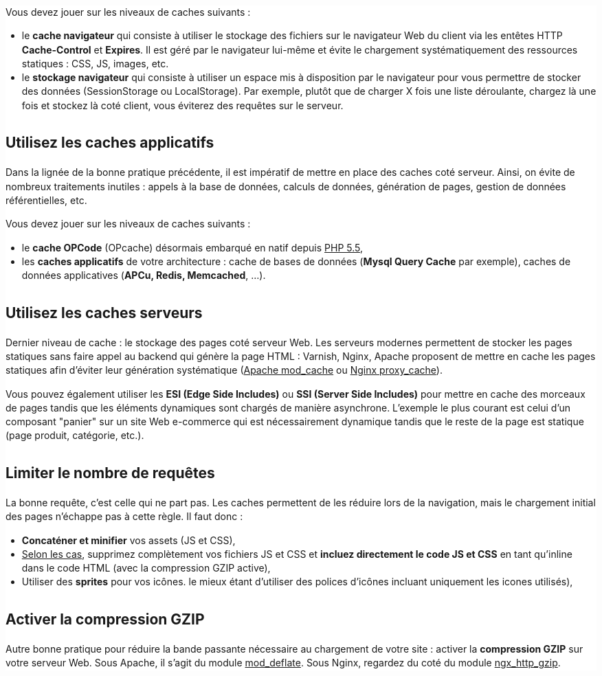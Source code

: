 Vous devez jouer sur les niveaux de caches suivants :

- le **cache navigateur** qui consiste à utiliser le stockage des fichiers sur le navigateur Web du client via les entêtes HTTP **Cache-Control** et **Expires**. Il est géré par le navigateur lui-même et évite le chargement systématiquement des ressources statiques : CSS, JS, images, etc.
- le **stockage navigateur** qui consiste à utiliser un espace mis à disposition par le navigateur pour vous permettre de stocker des données (SessionStorage ou LocalStorage). Par exemple, plutôt que de charger X fois une liste déroulante, chargez là une fois et stockez là coté client, vous éviterez des requêtes sur le serveur.

## Utilisez les caches applicatifs

Dans la lignée de la bonne pratique précédente, il est impératif de mettre en place des caches coté serveur. Ainsi, on évite de nombreux traitements inutiles : appels à la base de données, calculs de données, génération de pages, gestion de données référentielles, etc.

Vous devez jouer sur les niveaux de caches suivants :

- le **cache OPCode** (OPcache) désormais embarqué en natif depuis [PHP 5.5](https://www.php.net/manual/fr/intro.opcache.php),
- les **caches applicatifs** de votre architecture : cache de bases de données (**Mysql Query Cache** par exemple), caches de données applicatives (**APCu, Redis, Memcached**, …).

## Utilisez les caches serveurs 

Dernier niveau de cache : le stockage des pages coté serveur Web. Les serveurs modernes permettent de stocker les pages statiques sans faire appel au backend qui génère la page HTML : Varnish, Nginx, Apache proposent de mettre en cache les pages statiques afin d’éviter leur génération systématique ([Apache mod_cache](https://httpd.apache.org/docs/2.4/fr/caching.html) ou [Nginx proxy_cache](https://docs.nginx.com/nginx/admin-guide/content-cache/content-caching/)).

Vous pouvez également utiliser les **ESI (Edge Side Includes)** ou **SSI (Server Side Includes)** pour mettre en cache des morceaux de pages tandis que les éléments dynamiques sont chargés de manière asynchrone. L’exemple le plus courant est celui d’un composant "panier" sur un site Web e-commerce qui est nécessairement dynamique tandis que le reste de la page est statique (page produit, catégorie, etc.).

## Limiter le nombre de requêtes

La bonne requête, c’est celle qui ne part pas. Les caches permettent de les réduire lors de la navigation, mais le chargement initial des pages n’échappe pas à cette règle. Il faut donc :

- **Concaténer et minifier** vos assets (JS et CSS),
- <span style="text-decoration: underline;">Selon les cas</span>, supprimez complètement vos fichiers JS et CSS et **incluez directement le code JS et CSS** en tant qu’inline dans le code HTML (avec la compression GZIP active),
- Utiliser des **sprites** pour vos icônes. le mieux étant d’utiliser des polices d’icônes incluant uniquement les icones utilisés),

## Activer la compression GZIP

Autre bonne pratique pour réduire la bande passante nécessaire au chargement de votre site : activer la **compression GZIP** sur votre serveur Web. Sous Apache, il s’agit du module [mod_deflate](https://httpd.apache.org/docs/2.4/mod/mod_deflate.html). Sous Nginx, regardez du coté du module [ngx_http_gzip](https://nginx.org/en/docs/http/ngx_http_gzip_module.html).
